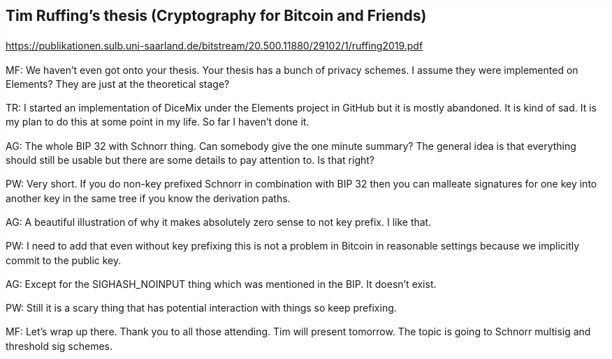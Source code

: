 ## Tim Ruffing’s thesis (Cryptography for Bitcoin and Friends)

https://publikationen.sulb.uni-saarland.de/bitstream/20.500.11880/29102/1/ruffing2019.pdf

MF: We haven’t even got onto your thesis. Your thesis has a bunch of
privacy schemes. I assume they were implemented on Elements? They are
just at the theoretical stage?

TR: I started an implementation of DiceMix under the Elements project in
GitHub but it is mostly abandoned. It is kind of sad. It is my plan to
do this at some point in my life. So far I haven’t done it.

AG: The whole BIP 32 with Schnorr thing. Can somebody give the one
minute summary? The general idea is that everything should still be
usable but there are some details to pay attention to. Is that right?

PW: Very short. If you do non-key prefixed Schnorr in combination with
BIP 32 then you can malleate signatures for one key into another key in
the same tree if you know the derivation paths.

AG: A beautiful illustration of why it makes absolutely zero sense to
not key prefix. I like that.

PW: I need to add that even without key prefixing this is not a problem
in Bitcoin in reasonable settings because we implicitly commit to the
public key.

AG: Except for the SIGHASH_NOINPUT thing which was mentioned in the BIP.
It doesn’t exist.

PW: Still it is a scary thing that has potential interaction with things
so keep prefixing.

MF: Let’s wrap up there. Thank you to all those attending. Tim will
present tomorrow. The topic is going to Schnorr multisig and threshold
sig schemes.

